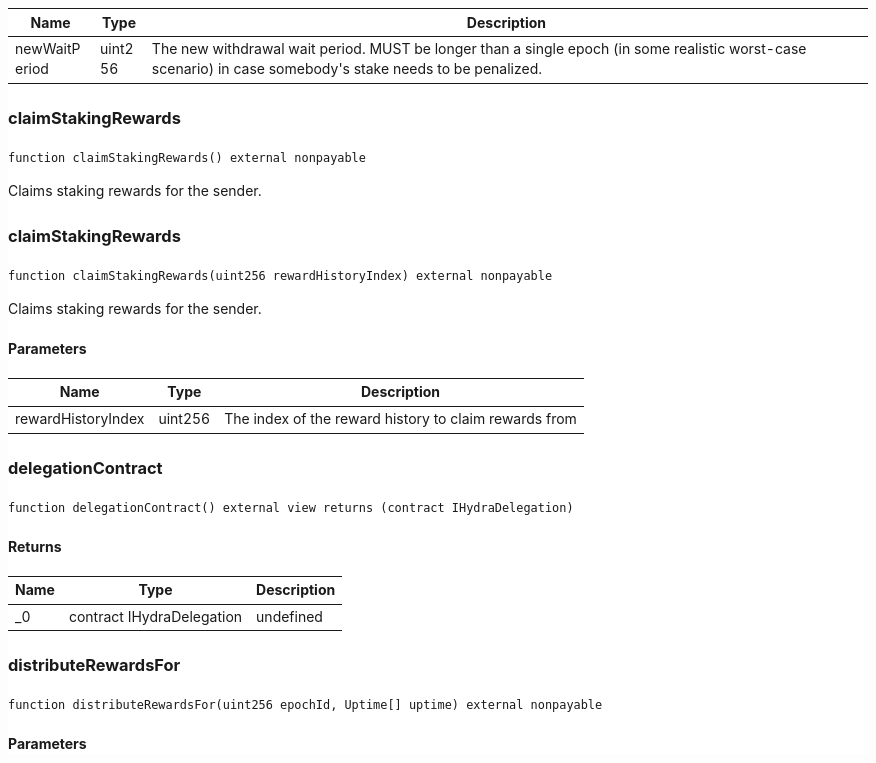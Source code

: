 | Name | Type | Description |
|---|---|---|
| newWaitPeriod | uint256 | The new withdrawal wait period. MUST be longer than a single epoch (in some realistic worst-case scenario) in case somebody&#39;s stake needs to be penalized. |

### claimStakingRewards

```solidity
function claimStakingRewards() external nonpayable
```

Claims staking rewards for the sender.




### claimStakingRewards

```solidity
function claimStakingRewards(uint256 rewardHistoryIndex) external nonpayable
```

Claims staking rewards for the sender.



#### Parameters

| Name | Type | Description |
|---|---|---|
| rewardHistoryIndex | uint256 | The index of the reward history to claim rewards from |

### delegationContract

```solidity
function delegationContract() external view returns (contract IHydraDelegation)
```






#### Returns

| Name | Type | Description |
|---|---|---|
| _0 | contract IHydraDelegation | undefined |

### distributeRewardsFor

```solidity
function distributeRewardsFor(uint256 epochId, Uptime[] uptime) external nonpayable
```





#### Parameters
